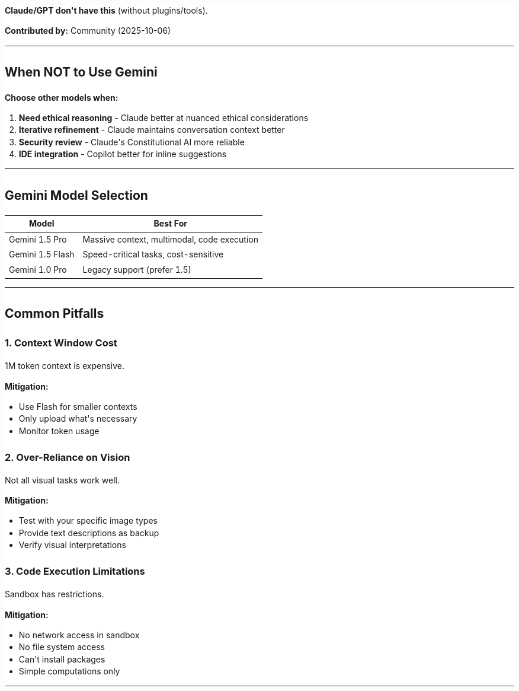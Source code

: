 **Claude/GPT don't have this** (without plugins/tools).

**Contributed by:** Community (2025-10-06)

---

## When NOT to Use Gemini

**Choose other models when:**

1. **Need ethical reasoning** - Claude better at nuanced ethical considerations
2. **Iterative refinement** - Claude maintains conversation context better
3. **Security review** - Claude's Constitutional AI more reliable
4. **IDE integration** - Copilot better for inline suggestions

---

## Gemini Model Selection

| Model | Best For |
|-------|----------|
| Gemini 1.5 Pro | Massive context, multimodal, code execution |
| Gemini 1.5 Flash | Speed-critical tasks, cost-sensitive |
| Gemini 1.0 Pro | Legacy support (prefer 1.5) |

---

## Common Pitfalls

### 1. Context Window Cost
1M token context is expensive.

**Mitigation:**
- Use Flash for smaller contexts
- Only upload what's necessary
- Monitor token usage

### 2. Over-Reliance on Vision
Not all visual tasks work well.

**Mitigation:**
- Test with your specific image types
- Provide text descriptions as backup
- Verify visual interpretations

### 3. Code Execution Limitations
Sandbox has restrictions.

**Mitigation:**
- No network access in sandbox
- No file system access
- Can't install packages
- Simple computations only

---
